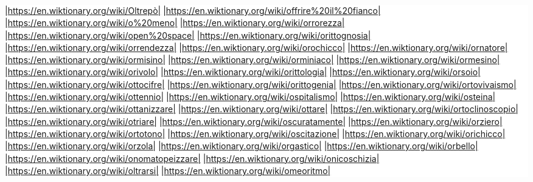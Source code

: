 |https://en.wiktionary.org/wiki/Oltrepò|
|https://en.wiktionary.org/wiki/offrire%20il%20fianco|
|https://en.wiktionary.org/wiki/o%20meno|
|https://en.wiktionary.org/wiki/orrorezza|
|https://en.wiktionary.org/wiki/open%20space|
|https://en.wiktionary.org/wiki/orittognosia|
|https://en.wiktionary.org/wiki/orrendezza|
|https://en.wiktionary.org/wiki/orochicco|
|https://en.wiktionary.org/wiki/ornatore|
|https://en.wiktionary.org/wiki/ormisino|
|https://en.wiktionary.org/wiki/orminiaco|
|https://en.wiktionary.org/wiki/ormesino|
|https://en.wiktionary.org/wiki/orivolo|
|https://en.wiktionary.org/wiki/orittologia|
|https://en.wiktionary.org/wiki/orsoio|
|https://en.wiktionary.org/wiki/ottocifre|
|https://en.wiktionary.org/wiki/orittogenia|
|https://en.wiktionary.org/wiki/ortovivaismo|
|https://en.wiktionary.org/wiki/ottennio|
|https://en.wiktionary.org/wiki/ospitalismo|
|https://en.wiktionary.org/wiki/osteina|
|https://en.wiktionary.org/wiki/ottanizzare|
|https://en.wiktionary.org/wiki/ottare|
|https://en.wiktionary.org/wiki/ortoclinoscopio|
|https://en.wiktionary.org/wiki/otriare|
|https://en.wiktionary.org/wiki/oscuratamente|
|https://en.wiktionary.org/wiki/orziero|
|https://en.wiktionary.org/wiki/ortotono|
|https://en.wiktionary.org/wiki/oscitazione|
|https://en.wiktionary.org/wiki/orichicco|
|https://en.wiktionary.org/wiki/orzola|
|https://en.wiktionary.org/wiki/orgastico|
|https://en.wiktionary.org/wiki/orbello|
|https://en.wiktionary.org/wiki/onomatopeizzare|
|https://en.wiktionary.org/wiki/onicoschizia|
|https://en.wiktionary.org/wiki/oltrarsi|
|https://en.wiktionary.org/wiki/omeoritmo|